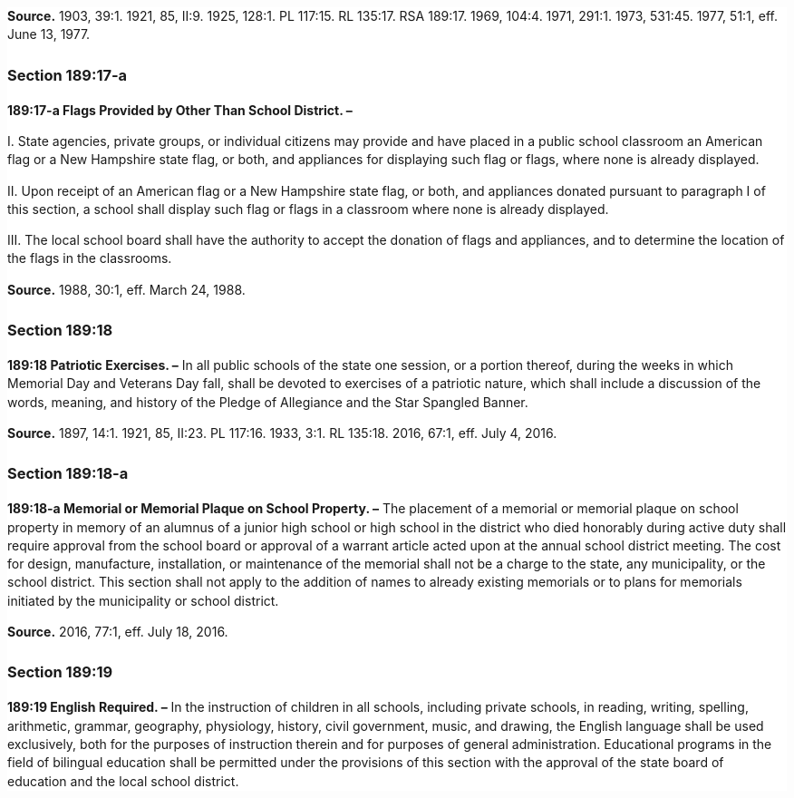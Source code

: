 **Source.** 1903, 39:1. 1921, 85, II:9. 1925, 128:1. PL 117:15. RL
135:17. RSA 189:17. 1969, 104:4. 1971, 291:1. 1973, 531:45. 1977, 51:1,
eff. June 13, 1977.

### Section 189:17-a

 **189:17-a Flags Provided by Other Than School District. –**
                                             
 I. State agencies, private groups, or individual citizens may
provide and have placed in a public school classroom an American flag or
a New Hampshire state flag, or both, and appliances for displaying such
flag or flags, where none is already displayed.
                                             
 II. Upon receipt of an American flag or a New Hampshire state flag,
or both, and appliances donated pursuant to paragraph I of this section,
a school shall display such flag or flags in a classroom where none is
already displayed.
                                             
 III. The local school board shall have the authority to accept the
donation of flags and appliances, and to determine the location of the
flags in the classrooms.

**Source.** 1988, 30:1, eff. March 24, 1988.

### Section 189:18

 **189:18 Patriotic Exercises. –** In all public schools of the state
one session, or a portion thereof, during the weeks in which Memorial
Day and Veterans Day fall, shall be devoted to exercises of a patriotic
nature, which shall include a discussion of the words, meaning, and
history of the Pledge of Allegiance and the Star Spangled Banner.

**Source.** 1897, 14:1. 1921, 85, II:23. PL 117:16. 1933, 3:1. RL
135:18. 2016, 67:1, eff. July 4, 2016.

### Section 189:18-a

 **189:18-a Memorial or Memorial Plaque on School Property. –** The
placement of a memorial or memorial plaque on school property in memory
of an alumnus of a junior high school or high school in the district who
died honorably during active duty shall require approval from the school
board or approval of a warrant article acted upon at the annual school
district meeting. The cost for design, manufacture, installation, or
maintenance of the memorial shall not be a charge to the state, any
municipality, or the school district. This section shall not apply to
the addition of names to already existing memorials or to plans for
memorials initiated by the municipality or school district.

**Source.** 2016, 77:1, eff. July 18, 2016.

### Section 189:19

 **189:19 English Required. –** In the instruction of children in all
schools, including private schools, in reading, writing, spelling,
arithmetic, grammar, geography, physiology, history, civil government,
music, and drawing, the English language shall be used exclusively, both
for the purposes of instruction therein and for purposes of general
administration. Educational programs in the field of bilingual education
shall be permitted under the provisions of this section with the
approval of the state board of education and the local school district.
